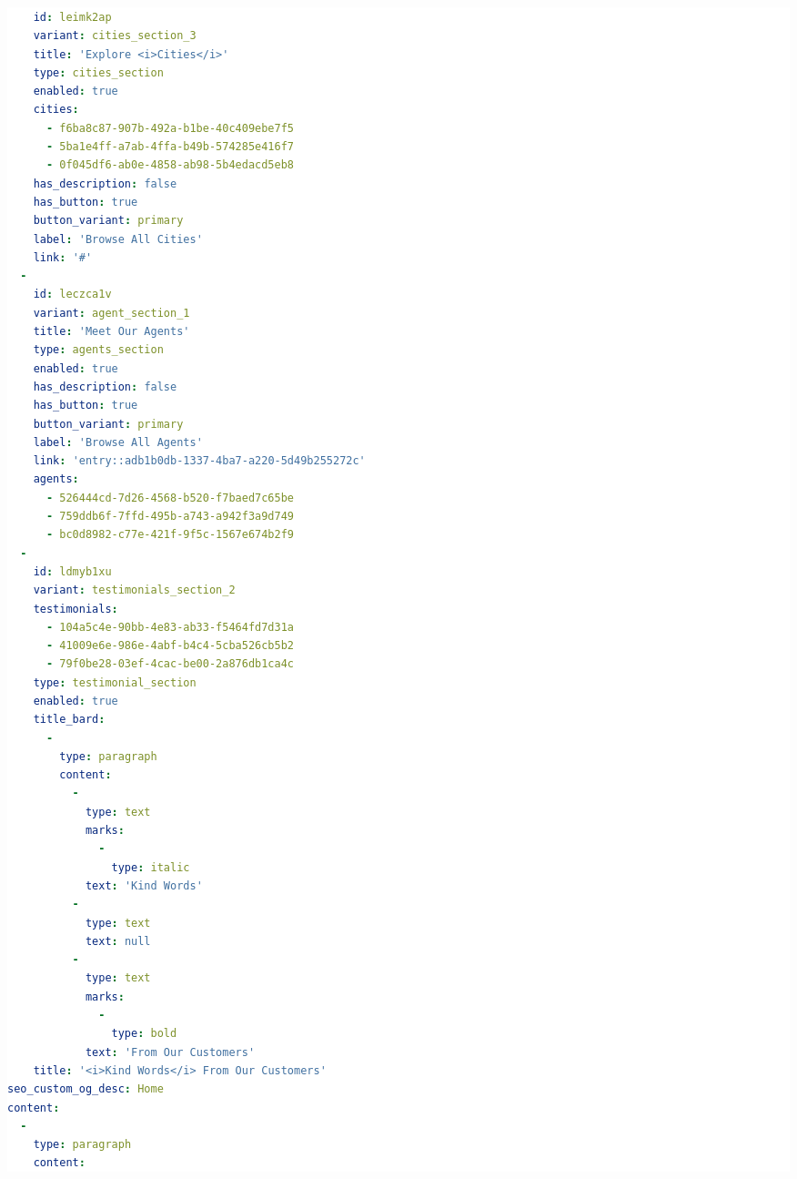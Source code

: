 ```yaml
    id: leimk2ap
    variant: cities_section_3
    title: 'Explore <i>Cities</i>'
    type: cities_section
    enabled: true
    cities:
      - f6ba8c87-907b-492a-b1be-40c409ebe7f5
      - 5ba1e4ff-a7ab-4ffa-b49b-574285e416f7
      - 0f045df6-ab0e-4858-ab98-5b4edacd5eb8
    has_description: false
    has_button: true
    button_variant: primary
    label: 'Browse All Cities'
    link: '#'
  -
    id: leczca1v
    variant: agent_section_1
    title: 'Meet Our Agents'
    type: agents_section
    enabled: true
    has_description: false
    has_button: true
    button_variant: primary
    label: 'Browse All Agents'
    link: 'entry::adb1b0db-1337-4ba7-a220-5d49b255272c'
    agents:
      - 526444cd-7d26-4568-b520-f7baed7c65be
      - 759ddb6f-7ffd-495b-a743-a942f3a9d749
      - bc0d8982-c77e-421f-9f5c-1567e674b2f9
  -
    id: ldmyb1xu
    variant: testimonials_section_2
    testimonials:
      - 104a5c4e-90bb-4e83-ab33-f5464fd7d31a
      - 41009e6e-986e-4abf-b4c4-5cba526cb5b2
      - 79f0be28-03ef-4cac-be00-2a876db1ca4c
    type: testimonial_section
    enabled: true
    title_bard:
      -
        type: paragraph
        content:
          -
            type: text
            marks:
              -
                type: italic
            text: 'Kind Words'
          -
            type: text
            text: null
          -
            type: text
            marks:
              -
                type: bold
            text: 'From Our Customers'
    title: '<i>Kind Words</i> From Our Customers'
seo_custom_og_desc: Home
content:
  -
    type: paragraph
    content:
```